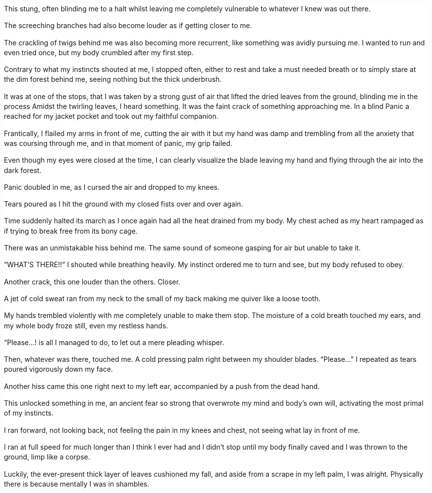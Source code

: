 This stung, often blinding me to a halt whilst leaving me completely vulnerable to whatever I knew was out there.

The screeching branches had also become louder as if getting closer to me. 

The crackling of twigs behind me was also becoming more recurrent, like something was avidly pursuing me. I wanted to run and even tried once, but my body crumbled after my first step.

Contrary to what my instincts shouted at me, I stopped often, either to rest and take a must needed breath or to simply stare at the dim forest behind me, seeing nothing but the thick underbrush.

It was at one of the stops, that I was taken by a strong gust of air that lifted the dried leaves from the ground, blinding me in the process Amidst the twirling leaves, I heard something. It was the faint crack of something approaching me. In a blind Panic a reached for my jacket pocket and took out my faithful companion. 

Frantically, I flailed my arms in front of me, cutting the air with it but my hand was damp and trembling from all the anxiety that was coursing through me, and in that moment of panic, my grip failed. 

Even though my eyes were closed at the time, I can clearly visualize the blade leaving my hand and flying through the air into the dark forest. 

Panic doubled in me, as I cursed the air and dropped to my knees. 

Tears poured as I hit the ground with my closed fists over and over again.

Time suddenly halted its march as I once again had all the heat drained from my body. My chest ached as my heart rampaged as if trying to break free from its bony cage. 

There was an unmistakable hiss behind me. The same sound of someone gasping for air but unable to take it. 

“WHAT’S THERE!!” I shouted while breathing heavily. My instinct ordered me to turn and see, but my body refused to obey.

Another crack, this one louder than the others. Closer. 

A jet of cold sweat ran from my neck to the small of my back making me quiver like a loose tooth. 

My hands trembled violently with me completely unable to make them stop. The moisture of a cold breath touched my ears, and my whole body froze still, even my restless hands. 

“Please...! is all I managed to do, to let out a mere pleading whisper.

Then, whatever was there, touched me. A cold pressing palm right between my shoulder blades. “Please...” I repeated as tears poured vigorously down my face. 

Another hiss came this one right next to my left ear, accompanied by a push from the dead hand. 

This unlocked something in me, an ancient fear so strong that overwrote my mind and body’s own will, activating the most primal of my instincts. 

I ran forward, not looking back, not feeling the pain in my knees and chest, not seeing what lay in front of me.

I ran at full speed for much longer than I think I ever had and I didn’t stop until my body finally caved and I was thrown to the ground, limp like a corpse.

Luckily, the ever-present thick layer of leaves cushioned my fall, and aside from a scrape in my left palm, I was alright. Physically there is because mentally I was in shambles.
